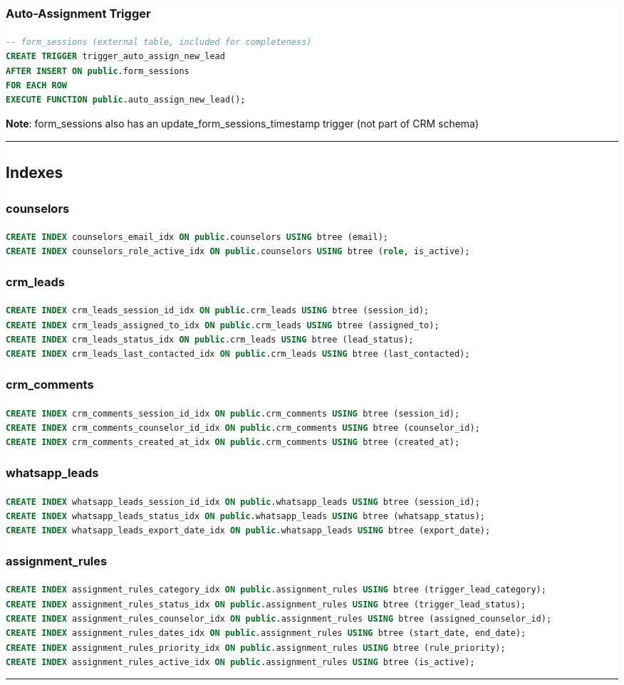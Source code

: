 ### Auto-Assignment Trigger

```sql
-- form_sessions (external table, included for completeness)
CREATE TRIGGER trigger_auto_assign_new_lead
AFTER INSERT ON public.form_sessions
FOR EACH ROW
EXECUTE FUNCTION public.auto_assign_new_lead();
```

**Note**: form_sessions also has an update_form_sessions_timestamp trigger (not part of CRM schema)

---

## Indexes

### counselors

```sql
CREATE INDEX counselors_email_idx ON public.counselors USING btree (email);
CREATE INDEX counselors_role_active_idx ON public.counselors USING btree (role, is_active);
```

### crm_leads

```sql
CREATE INDEX crm_leads_session_id_idx ON public.crm_leads USING btree (session_id);
CREATE INDEX crm_leads_assigned_to_idx ON public.crm_leads USING btree (assigned_to);
CREATE INDEX crm_leads_status_idx ON public.crm_leads USING btree (lead_status);
CREATE INDEX crm_leads_last_contacted_idx ON public.crm_leads USING btree (last_contacted);
```

### crm_comments

```sql
CREATE INDEX crm_comments_session_id_idx ON public.crm_comments USING btree (session_id);
CREATE INDEX crm_comments_counselor_id_idx ON public.crm_comments USING btree (counselor_id);
CREATE INDEX crm_comments_created_at_idx ON public.crm_comments USING btree (created_at);
```

### whatsapp_leads

```sql
CREATE INDEX whatsapp_leads_session_id_idx ON public.whatsapp_leads USING btree (session_id);
CREATE INDEX whatsapp_leads_status_idx ON public.whatsapp_leads USING btree (whatsapp_status);
CREATE INDEX whatsapp_leads_export_date_idx ON public.whatsapp_leads USING btree (export_date);
```

### assignment_rules

```sql
CREATE INDEX assignment_rules_category_idx ON public.assignment_rules USING btree (trigger_lead_category);
CREATE INDEX assignment_rules_status_idx ON public.assignment_rules USING btree (trigger_lead_status);
CREATE INDEX assignment_rules_counselor_idx ON public.assignment_rules USING btree (assigned_counselor_id);
CREATE INDEX assignment_rules_dates_idx ON public.assignment_rules USING btree (start_date, end_date);
CREATE INDEX assignment_rules_priority_idx ON public.assignment_rules USING btree (rule_priority);
CREATE INDEX assignment_rules_active_idx ON public.assignment_rules USING btree (is_active);
```

---
